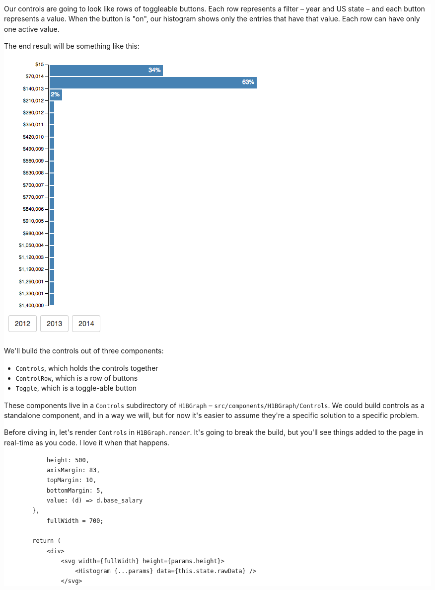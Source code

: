 Our controls are going to look like rows of toggleable buttons. Each row
represents a filter – year and US state – and each button represents a value.
When the button is "on", our histogram shows only the entries that have that
value. Each row can have only one active value.

The end result will be something like this:

![Histogram with buttons](https://raw.githubusercontent.com/Swizec/react-d3js-es6-ebook/2018-version/manuscript/resources/images/buttons_histogram.png)

We'll build the controls out of three components:

- `Controls`, which holds the controls together
- `ControlRow`, which is a row of buttons
- `Toggle`, which is a toggle-able button

These components live in a `Controls` subdirectory of `H1BGraph` –
`src/components/H1BGraph/Controls`. We could build controls as a standalone
component, and in a way we will, but for now it's easier to assume they're a
specific solution to a specific problem.

Before diving in, let's render `Controls` in `H1BGraph.render`. It's going to
break the build, but you'll see things added to the page in real-time as you
code. I love it when that happens.

```{.javascript caption="Add Controls to H1BGraph.render"}
            height: 500,
            axisMargin: 83,
            topMargin: 10,
            bottomMargin: 5,
            value: (d) => d.base_salary
        },
            fullWidth = 700;

        return (
            <div>
                <svg width={fullWidth} height={params.height}>
                    <Histogram {...params} data={this.state.rawData} />
                </svg>
```